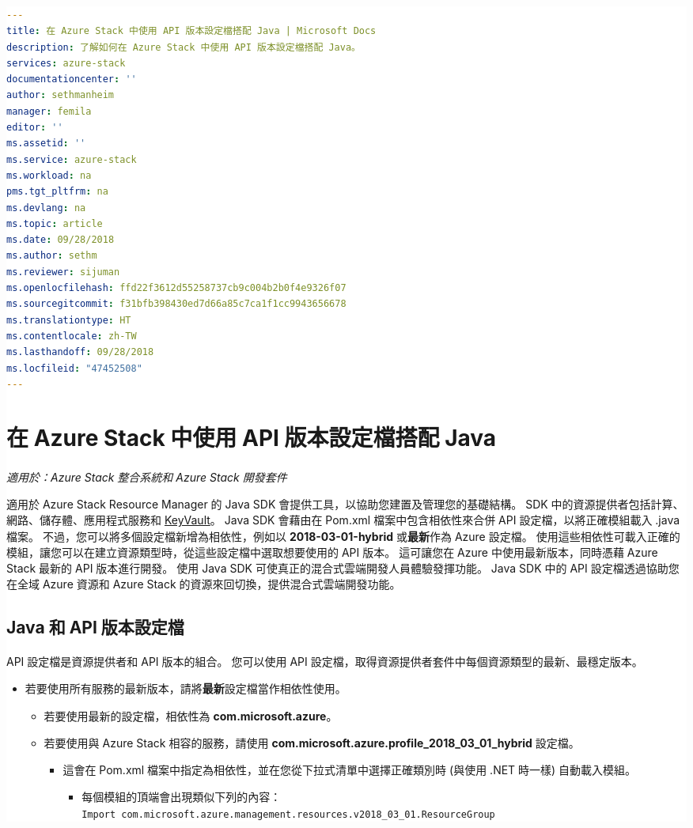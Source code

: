 ```yaml
---
title: 在 Azure Stack 中使用 API 版本設定檔搭配 Java | Microsoft Docs
description: 了解如何在 Azure Stack 中使用 API 版本設定檔搭配 Java。
services: azure-stack
documentationcenter: ''
author: sethmanheim
manager: femila
editor: ''
ms.assetid: ''
ms.service: azure-stack
ms.workload: na
pms.tgt_pltfrm: na
ms.devlang: na
ms.topic: article
ms.date: 09/28/2018
ms.author: sethm
ms.reviewer: sijuman
ms.openlocfilehash: ffd22f3612d55258737cb9c004b2b0f4e9326f07
ms.sourcegitcommit: f31bfb398430ed7d66a85c7ca1f1cc9943656678
ms.translationtype: HT
ms.contentlocale: zh-TW
ms.lasthandoff: 09/28/2018
ms.locfileid: "47452508"
---
```

# <a name="use-api-version-profiles-with-java-in-azure-stack"></a>在 Azure Stack 中使用 API 版本設定檔搭配 Java

*適用於：Azure Stack 整合系統和 Azure Stack 開發套件*

適用於 Azure Stack Resource Manager 的 Java SDK 會提供工具，以協助您建置及管理您的基礎結構。 SDK 中的資源提供者包括計算、網路、儲存體、應用程式服務和 [KeyVault](../../key-vault/key-vault-whatis.md)。 Java SDK 會藉由在 Pom.xml 檔案中包含相依性來合併 API 設定檔，以將正確模組載入 .java 檔案。 不過，您可以將多個設定檔新增為相依性，例如以 **2018-03-01-hybrid** 或**最新**作為 Azure 設定檔。 使用這些相依性可載入正確的模組，讓您可以在建立資源類型時，從這些設定檔中選取想要使用的 API 版本。 這可讓您在 Azure 中使用最新版本，同時憑藉 Azure Stack 最新的 API 版本進行開發。 使用 Java SDK 可使真正的混合式雲端開發人員體驗發揮功能。 Java SDK 中的 API 設定檔透過協助您在全域 Azure 資源和 Azure Stack 的資源來回切換，提供混合式雲端開發功能。

## <a name="java-and-api-version-profiles"></a>Java 和 API 版本設定檔

API 設定檔是資源提供者和 API 版本的組合。 您可以使用 API 設定檔，取得資源提供者套件中每個資源類型的最新、最穩定版本。

- 若要使用所有服務的最新版本，請將**最新**設定檔當作相依性使用。
    
   - 若要使用最新的設定檔，相依性為 **com.microsoft.azure**。

   - 若要使用與 Azure Stack 相容的服務，請使用 **com.microsoft.azure.profile\_2018\_03\_01\_hybrid** 設定檔。
    
      - 這會在 Pom.xml 檔案中指定為相依性，並在您從下拉式清單中選擇正確類別時 (與使用 .NET 時一樣) 自動載入模組。
        
          - 每個模組的頂端會出現類似下列的內容：         
           `Import com.microsoft.azure.management.resources.v2018_03_01.ResourceGroup`
             